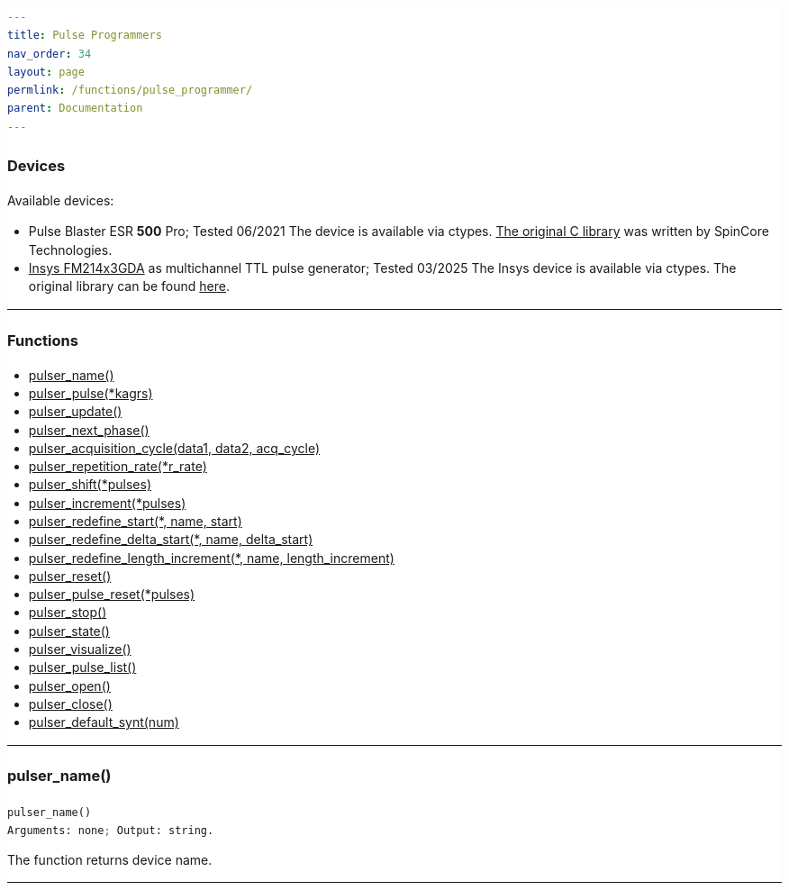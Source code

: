 ```yaml
---
title: Pulse Programmers
nav_order: 34
layout: page
permlink: /functions/pulse_programmer/
parent: Documentation
---
```


### Devices

Available devices:
- Pulse Blaster ESR **500** Pro; Tested 06/2021
The device is available via ctypes. [The original C library](http://www.spincore.com/support/spinapi/using_spin_api_pb.shtml) was written by SpinCore Technologies.
- [Insys FM214x3GDA](https://www.insys.ru/mezzanine/fm214x3gda) as multichannel TTL pulse generator; Tested 03/2025
The Insys device is available via ctypes. The original library can be found [here](https://github.com/Anatoly1010/Atomize_ITC/tree/master/libs).

---

### Functions
- [pulser_name()](#pulser_name)<br/>
- [pulser_pulse(*kagrs)](#pulser_pulsekargs)<br/>
- [pulser_update()](#pulser_update)<br/>
- [pulser_next_phase()](#pulser_next_phase)<br/>
- [pulser_acquisition_cycle(data1, data2, acq_cycle)](#pulser_acquisition_cycledata1-data2-acq_cycle)<br/>
- [pulser_repetition_rate(*r_rate)](#pulser_repetition_rater_rate)<br/>
- [pulser_shift(*pulses)](#pulser_shiftpulses)<br/>
- [pulser_increment(*pulses)](#pulser_incrementpulses)<br/>
- [pulser_redefine_start(*, name, start)](#pulser_redefine_start-name-start)<br/>
- [pulser_redefine_delta_start(*, name, delta_start)](#pulser_redefine_delta_start-name-delta_start)<br/>
- [pulser_redefine_length_increment(*, name, length_increment)](#pulser_redefine_length_increment-name-length_increment)<br/>
- [pulser_reset()](#pulser_reset)<br/>
- [pulser_pulse_reset(*pulses)](#pulser_pulse_resetpulses)<br/>
- [pulser_stop()](#pulser_stop)<br/>
- [pulser_state()](#pulser_state)<br/>
- [pulser_visualize()](#pulser_visualize)<br/>
- [pulser_pulse_list()](#pulser_pulse_list)<br/>
- [pulser_open()](#pulser_open)<br/>
- [pulser_close()](#pulser_close)<br/>
- [pulser_default_synt(num)](#pulser_default_syntnum)<br/>

---

### pulser_name()
```python
pulser_name()
Arguments: none; Output: string.
```
The function returns device name.

---